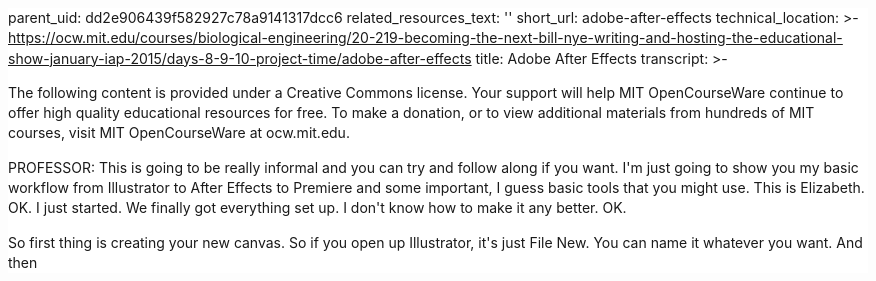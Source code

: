 parent_uid: dd2e906439f582927c78a9141317dcc6
related_resources_text: ''
short_url: adobe-after-effects
technical_location: >-
  https://ocw.mit.edu/courses/biological-engineering/20-219-becoming-the-next-bill-nye-writing-and-hosting-the-educational-show-january-iap-2015/days-8-9-10-project-time/adobe-after-effects
title: Adobe After Effects
transcript: >-
  <p><span m="40">The</span> <span m="140">following</span> <span
  m="610">content</span> <span m="1100">is</span> <span m="1220">provided</span>
  <span m="1670">under</span> <span m="1910">a</span> <span
  m="1960">Creative</span> <span m="2410">Commons</span> <span
  m="2830">license.</span> <span m="3790">Your</span> <span
  m="3890">support</span> <span m="4410">will</span> <span m="4570">help</span>
  <span m="4800">MIT</span> <span m="5290">OpenCourseWare</span> <span
  m="6030">continue</span> <span m="6520">to</span> <span m="6650">offer</span>
  <span m="6980">high</span> <span m="7210">quality</span> <span
  m="7690">educational</span> <span m="8360">resources</span> <span
  m="8930">for</span> <span m="9050">free.</span> <span m="10100">To</span>
  <span m="10140">make</span> <span m="10340">a</span> <span
  m="10380">donation,</span> <span m="11090">or</span> <span m="11320">to</span>
  <span m="11440">view</span> <span m="11650">additional</span> <span
  m="12060">materials</span> <span m="12680">from</span> <span
  m="12860">hundreds</span> <span m="13190">of</span> <span m="13300">MIT</span>
  <span m="13660">courses,</span> <span m="14950">visit</span> <span
  m="15160">MIT</span> <span m="15680">OpenCourseWare</span> <span
  m="16590">at</span> <span m="16780">ocw.mit.edu.</span></p><p><span
  m="21100">PROFESSOR: This is</span> <span m="21230">going</span> <span
  m="21350">to</span> <span m="21420">be</span> <span m="21530">really</span>
  <span m="21780">informal</span> <span m="22390">and</span> <span
  m="22530">you</span> <span m="22590">can</span> <span m="22750">try</span>
  <span m="22940">and</span> <span m="23060">follow</span> <span
  m="23380">along</span> <span m="23720">if</span> <span m="23840">you</span>
  <span m="23960">want.</span> <span m="25630">I'm</span> <span
  m="25770">just</span> <span m="25920">going</span> <span m="26040">to</span>
  <span m="26100">show</span> <span m="26270">you</span> <span
  m="26690">my</span> <span m="26900">basic</span> <span
  m="27510">workflow</span> <span m="28230">from</span> <span
  m="28710">Illustrator</span> <span m="29350">to</span> <span
  m="29470">After</span> <span m="29890">Effects</span> <span
  m="30450">to</span> <span m="30760">Premiere</span> <span m="31570">and</span>
  <span m="32090">some</span> <span m="32350">important,</span> <span
  m="33650">I guess</span> <span m="33790">basic</span> <span
  m="34160">tools</span> <span m="34450">that</span> <span m="34610">you</span>
  <span m="34720">might</span> <span m="34900">use.</span> <span m="38570">This
  is Elizabeth.</span> <span m="38840">OK.</span> <span m="40430">I</span> <span
  m="40570">just</span> <span m="40760">started.</span> <span
  m="41110">We</span> <span m="41650">finally</span> <span m="41930">got</span>
  <span m="42080">everything</span> <span m="42430">set up.</span> <span
  m="44600">I</span> <span m="44690">don't</span> <span m="44820">know</span>
  <span m="44950">how</span> <span m="45100">to</span> <span
  m="49830">make</span> <span m="50010">it</span> <span m="50080">any</span>
  <span m="50250">better.</span> <span m="53420">OK.</span></p><p><span
  m="58170">So</span> <span m="58320">first</span> <span m="58610">thing</span>
  <span m="58930">is</span> <span m="59330">creating</span> <span
  m="59800">your</span> <span m="59930">new</span> <span
  m="60080">canvas.</span> <span m="60430">So</span> <span m="60780">if</span>
  <span m="60880">you</span> <span m="60960">open</span> <span
  m="61160">up</span> <span m="61280">Illustrator,</span> <span
  m="61820">it's</span> <span m="62300">just</span> <span m="62610">File</span>
  <span m="62950">New.</span> <span m="65370">You</span> <span
  m="65489">can</span> <span m="65610">name</span> <span m="65820">it</span>
  <span m="65910">whatever</span> <span m="66180">you</span> <span
  m="66290">want.</span> <span m="68520">And</span> <span m="68730">then</span>